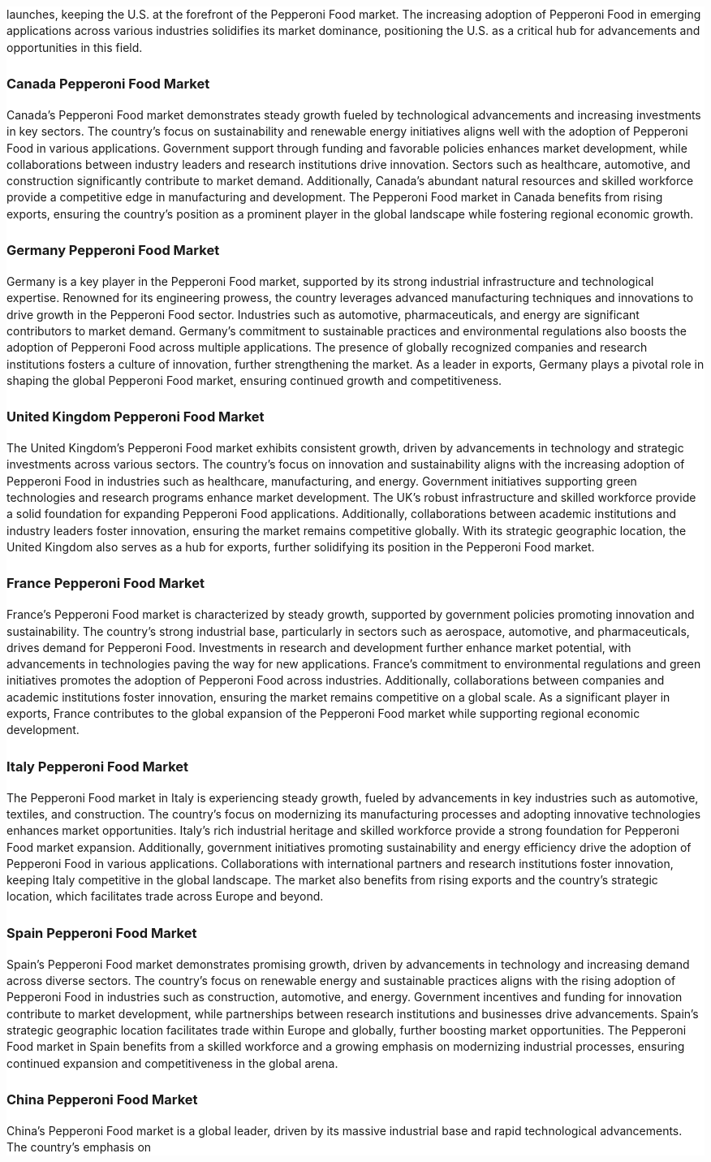 launches, keeping the U.S. at the forefront of the Pepperoni Food market. The increasing adoption of Pepperoni Food in emerging applications across various industries solidifies its market dominance, positioning the U.S. as a critical hub for advancements and opportunities in this field.</p><h3>Canada Pepperoni Food Market</h3><p>Canada&rsquo;s Pepperoni Food market demonstrates steady growth fueled by technological advancements and increasing investments in key sectors. The country&rsquo;s focus on sustainability and renewable energy initiatives aligns well with the adoption of Pepperoni Food in various applications. Government support through funding and favorable policies enhances market development, while collaborations between industry leaders and research institutions drive innovation. Sectors such as healthcare, automotive, and construction significantly contribute to market demand. Additionally, Canada&rsquo;s abundant natural resources and skilled workforce provide a competitive edge in manufacturing and development. The Pepperoni Food market in Canada benefits from rising exports, ensuring the country&rsquo;s position as a prominent player in the global landscape while fostering regional economic growth.</p><h3>Germany Pepperoni Food Market</h3><p>Germany is a key player in the Pepperoni Food market, supported by its strong industrial infrastructure and technological expertise. Renowned for its engineering prowess, the country leverages advanced manufacturing techniques and innovations to drive growth in the Pepperoni Food sector. Industries such as automotive, pharmaceuticals, and energy are significant contributors to market demand. Germany&rsquo;s commitment to sustainable practices and environmental regulations also boosts the adoption of Pepperoni Food across multiple applications. The presence of globally recognized companies and research institutions fosters a culture of innovation, further strengthening the market. As a leader in exports, Germany plays a pivotal role in shaping the global Pepperoni Food market, ensuring continued growth and competitiveness.</p><h3>United Kingdom Pepperoni Food Market</h3><p>The United Kingdom&rsquo;s Pepperoni Food market exhibits consistent growth, driven by advancements in technology and strategic investments across various sectors. The country&rsquo;s focus on innovation and sustainability aligns with the increasing adoption of Pepperoni Food in industries such as healthcare, manufacturing, and energy. Government initiatives supporting green technologies and research programs enhance market development. The UK&rsquo;s robust infrastructure and skilled workforce provide a solid foundation for expanding Pepperoni Food applications. Additionally, collaborations between academic institutions and industry leaders foster innovation, ensuring the market remains competitive globally. With its strategic geographic location, the United Kingdom also serves as a hub for exports, further solidifying its position in the Pepperoni Food market.</p><h3>France Pepperoni Food Market</h3><p>France&rsquo;s Pepperoni Food market is characterized by steady growth, supported by government policies promoting innovation and sustainability. The country&rsquo;s strong industrial base, particularly in sectors such as aerospace, automotive, and pharmaceuticals, drives demand for Pepperoni Food. Investments in research and development further enhance market potential, with advancements in technologies paving the way for new applications. France&rsquo;s commitment to environmental regulations and green initiatives promotes the adoption of Pepperoni Food across industries. Additionally, collaborations between companies and academic institutions foster innovation, ensuring the market remains competitive on a global scale. As a significant player in exports, France contributes to the global expansion of the Pepperoni Food market while supporting regional economic development.</p><h3>Italy Pepperoni Food Market</h3><p>The Pepperoni Food market in Italy is experiencing steady growth, fueled by advancements in key industries such as automotive, textiles, and construction. The country&rsquo;s focus on modernizing its manufacturing processes and adopting innovative technologies enhances market opportunities. Italy&rsquo;s rich industrial heritage and skilled workforce provide a strong foundation for Pepperoni Food market expansion. Additionally, government initiatives promoting sustainability and energy efficiency drive the adoption of Pepperoni Food in various applications. Collaborations with international partners and research institutions foster innovation, keeping Italy competitive in the global landscape. The market also benefits from rising exports and the country&rsquo;s strategic location, which facilitates trade across Europe and beyond.</p><h3>Spain Pepperoni Food Market</h3><p>Spain&rsquo;s Pepperoni Food market demonstrates promising growth, driven by advancements in technology and increasing demand across diverse sectors. The country&rsquo;s focus on renewable energy and sustainable practices aligns with the rising adoption of Pepperoni Food in industries such as construction, automotive, and energy. Government incentives and funding for innovation contribute to market development, while partnerships between research institutions and businesses drive advancements. Spain&rsquo;s strategic geographic location facilitates trade within Europe and globally, further boosting market opportunities. The Pepperoni Food market in Spain benefits from a skilled workforce and a growing emphasis on modernizing industrial processes, ensuring continued expansion and competitiveness in the global arena.</p><h3>China Pepperoni Food Market</h3><p>China&rsquo;s Pepperoni Food market is a global leader, driven by its massive industrial base and rapid technological advancements. The country&rsquo;s emphasis on